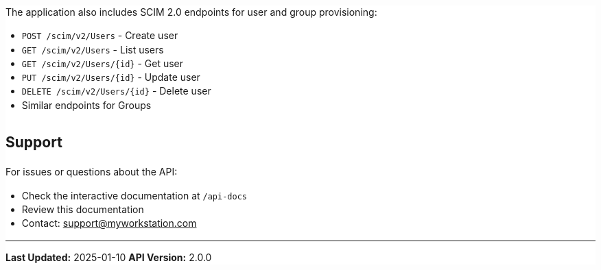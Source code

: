 The application also includes SCIM 2.0 endpoints for user and group provisioning:

- `POST /scim/v2/Users` - Create user
- `GET /scim/v2/Users` - List users
- `GET /scim/v2/Users/{id}` - Get user
- `PUT /scim/v2/Users/{id}` - Update user
- `DELETE /scim/v2/Users/{id}` - Delete user
- Similar endpoints for Groups

## Support

For issues or questions about the API:
- Check the interactive documentation at `/api-docs`
- Review this documentation
- Contact: support@myworkstation.com

---

**Last Updated:** 2025-01-10
**API Version:** 2.0.0
